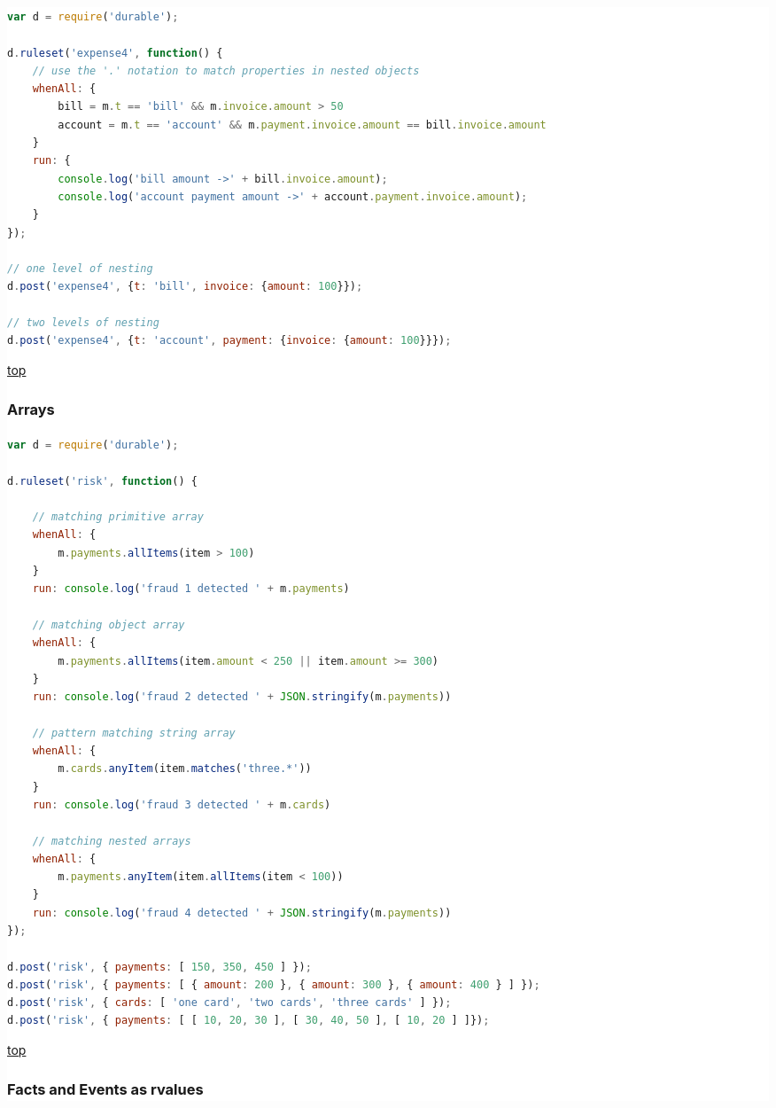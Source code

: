 ```javascript
var d = require('durable');

d.ruleset('expense4', function() {
    // use the '.' notation to match properties in nested objects
    whenAll: {
        bill = m.t == 'bill' && m.invoice.amount > 50
        account = m.t == 'account' && m.payment.invoice.amount == bill.invoice.amount
    }
    run: {
        console.log('bill amount ->' + bill.invoice.amount);
        console.log('account payment amount ->' + account.payment.invoice.amount);
    }
});

// one level of nesting
d.post('expense4', {t: 'bill', invoice: {amount: 100}});  

// two levels of nesting
d.post('expense4', {t: 'account', payment: {invoice: {amount: 100}}}); 
```
[top](reference.md#table-of-contents)  

### Arrays
```javascript
var d = require('durable');

d.ruleset('risk', function() {
    
    // matching primitive array
    whenAll: {
        m.payments.allItems(item > 100)
    }
    run: console.log('fraud 1 detected ' + m.payments)

    // matching object array
    whenAll: {
        m.payments.allItems(item.amount < 250 || item.amount >= 300)
    }
    run: console.log('fraud 2 detected ' + JSON.stringify(m.payments))
   
    // pattern matching string array
    whenAll: {
        m.cards.anyItem(item.matches('three.*'))
    }
    run: console.log('fraud 3 detected ' + m.cards)

    // matching nested arrays
    whenAll: {
        m.payments.anyItem(item.allItems(item < 100))
    }
    run: console.log('fraud 4 detected ' + JSON.stringify(m.payments))
});

d.post('risk', { payments: [ 150, 350, 450 ] });
d.post('risk', { payments: [ { amount: 200 }, { amount: 300 }, { amount: 400 } ] });
d.post('risk', { cards: [ 'one card', 'two cards', 'three cards' ] });
d.post('risk', { payments: [ [ 10, 20, 30 ], [ 30, 40, 50 ], [ 10, 20 ] ]});    
```
[top](reference.md#table-of-contents) 
### Facts and Events as rvalues
